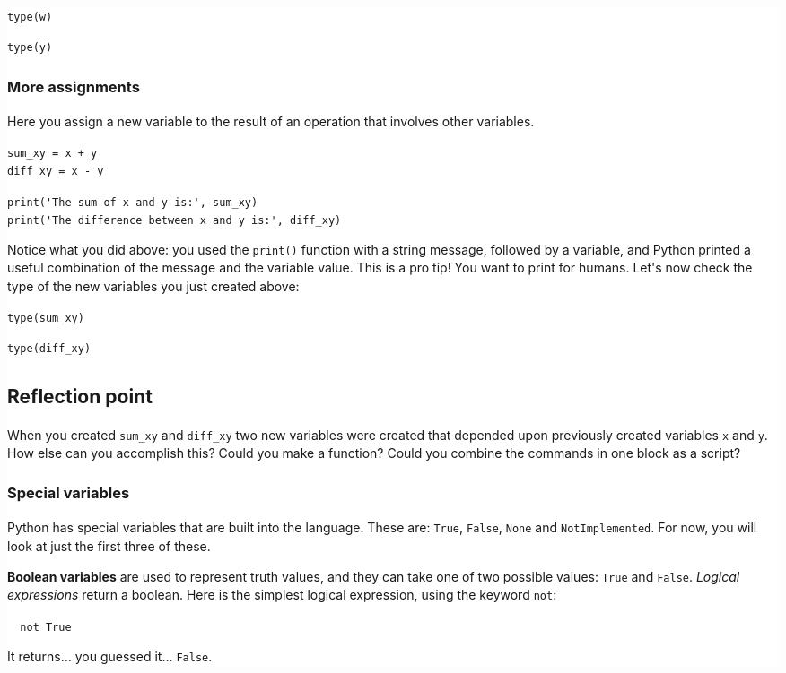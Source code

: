 ```{code-cell} ipython3
type(w)
```

```{code-cell} ipython3
type(y)
```

### More assignments

Here you assign a new variable to the result of an operation that involves other variables.

```{code-cell} ipython3
sum_xy = x + y
diff_xy = x - y
```

```{code-cell} ipython3
print('The sum of x and y is:', sum_xy)
print('The difference between x and y is:', diff_xy)
```

Notice what you did above: you used the `print()` function with a string
message, followed by a variable, and Python printed a useful combination
of the message and the variable value. This is a pro tip! You want to
print for humans. Let's now check the type of the new variables you just created above:

```{code-cell} ipython3
type(sum_xy)
```

```{code-cell} ipython3
type(diff_xy)
```

## Reflection point
When you created `sum_xy` and `diff_xy` two new variables were created
that depended upon previously created variables `x` and `y`.  How else
can you accomplish this? Could you make a function? Could you combine
the commands in one block as a script?


### Special variables

Python has special variables that are built into the language. These are: 
`True`, `False`, `None` and `NotImplemented`. 
For now, you will look at just the first three of these.

**Boolean variables** are used to represent truth values, and they can take one of two possible values: `True` and `False`.
_Logical expressions_ return a boolean. Here is the simplest logical expression, using the keyword `not`:

```{code-cell} ipython3
  not True
```

It returns… you guessed it… `False`.

